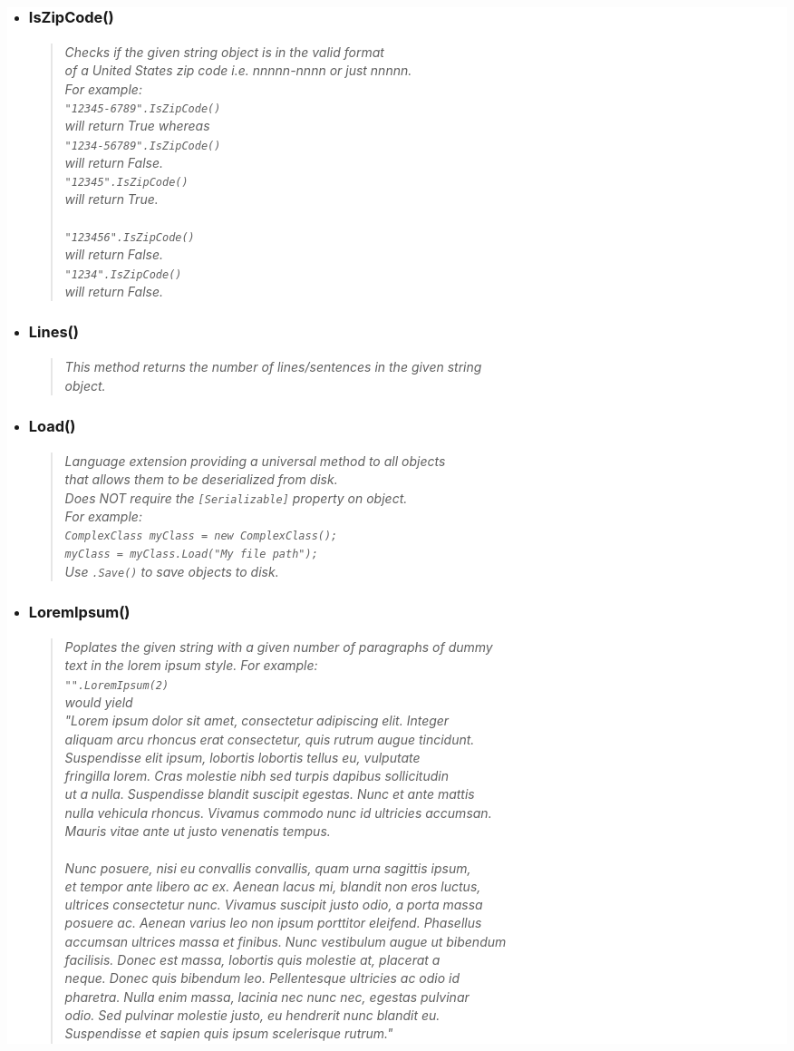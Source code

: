 - ### **IsZipCode()**
    > _Checks if the given string object is in the valid format<br>
        of a United States zip code i.e. nnnnn-nnnn or just nnnnn.<br>
        For example:<br>
            `"12345-6789".IsZipCode()`<br>
        will return True whereas<br>
            `"1234-56789".IsZipCode()`<br>
        will return False.<br>
            `"12345".IsZipCode()`<br>
        will return True.<br>            
            `"123456".IsZipCode()`<br>
        will return False.<br>
            `"1234".IsZipCode()`<br>
        will return False._

- ### **Lines()**
    > _This method returns the number of lines/sentences in the given string<br>
        object._

- ### **Load()**
    > _Language extension providing a universal method to all objects<br>
        that allows them to be deserialized from disk.<br>
        Does NOT require the `[Serializable]` property on object.<br>
        For example:<br>
            `ComplexClass myClass = new ComplexClass();`<br>
            `myClass = myClass.Load("My file path");`<br>
        Use `.Save()` to save objects to disk._

- ### **LoremIpsum()**
    > _Poplates the given string with a given number of paragraphs of dummy<br>
        text in the lorem ipsum style.
        For example:<br>
            `"".LoremIpsum(2)`<br>
        would yield<br>
            "Lorem ipsum dolor sit amet, consectetur adipiscing elit. Integer<br> 
            aliquam arcu rhoncus erat consectetur, quis rutrum augue tincidunt.<br> 
            Suspendisse elit ipsum, lobortis lobortis tellus eu, vulputate<br> 
            fringilla lorem. Cras molestie nibh sed turpis dapibus sollicitudin<br> 
            ut a nulla. Suspendisse blandit suscipit egestas. Nunc et ante mattis<br> 
            nulla vehicula rhoncus. Vivamus commodo nunc id ultricies accumsan.<br> 
            Mauris vitae ante ut justo venenatis tempus.<br>
            <br>
            Nunc posuere, nisi eu convallis convallis, quam urna sagittis ipsum,<br> 
            et tempor ante libero ac ex. Aenean lacus mi, blandit non eros luctus,<br> 
            ultrices consectetur nunc. Vivamus suscipit justo odio, a porta massa<br> 
            posuere ac. Aenean varius leo non ipsum porttitor eleifend. Phasellus<br> 
            accumsan ultrices massa et finibus. Nunc vestibulum augue ut bibendum<br> 
            facilisis. Donec est massa, lobortis quis molestie at, placerat a<br> 
            neque. Donec quis bibendum leo. Pellentesque ultricies ac odio id<br> 
            pharetra. Nulla enim massa, lacinia nec nunc nec, egestas pulvinar<br> 
            odio. Sed pulvinar molestie justo, eu hendrerit nunc blandit eu.<br> 
            Suspendisse et sapien quis ipsum scelerisque rutrum."<br>_
